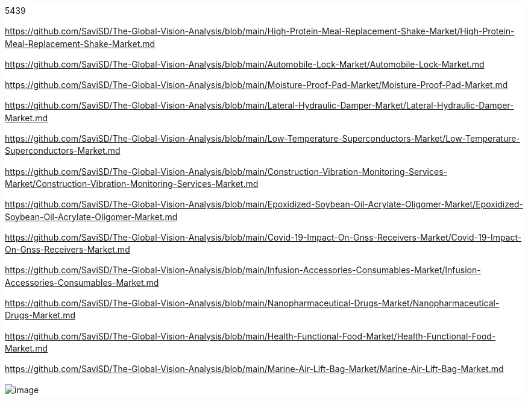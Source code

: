 5439</p><p><a href="https://github.com/SaviSD/The-Global-Vision-Analysis/blob/main/High-Protein-Meal-Replacement-Shake-Market/High-Protein-Meal-Replacement-Shake-Market.md">https://github.com/SaviSD/The-Global-Vision-Analysis/blob/main/High-Protein-Meal-Replacement-Shake-Market/High-Protein-Meal-Replacement-Shake-Market.md</a></p><p><a href="https://github.com/SaviSD/The-Global-Vision-Analysis/blob/main/Automobile-Lock-Market/Automobile-Lock-Market.md">https://github.com/SaviSD/The-Global-Vision-Analysis/blob/main/Automobile-Lock-Market/Automobile-Lock-Market.md</a></p><p><a href="https://github.com/SaviSD/The-Global-Vision-Analysis/blob/main/Moisture-Proof-Pad-Market/Moisture-Proof-Pad-Market.md">https://github.com/SaviSD/The-Global-Vision-Analysis/blob/main/Moisture-Proof-Pad-Market/Moisture-Proof-Pad-Market.md</a></p><p><a href="https://github.com/SaviSD/The-Global-Vision-Analysis/blob/main/Lateral-Hydraulic-Damper-Market/Lateral-Hydraulic-Damper-Market.md">https://github.com/SaviSD/The-Global-Vision-Analysis/blob/main/Lateral-Hydraulic-Damper-Market/Lateral-Hydraulic-Damper-Market.md</a></p><p><a href="https://github.com/SaviSD/The-Global-Vision-Analysis/blob/main/Low-Temperature-Superconductors-Market/Low-Temperature-Superconductors-Market.md">https://github.com/SaviSD/The-Global-Vision-Analysis/blob/main/Low-Temperature-Superconductors-Market/Low-Temperature-Superconductors-Market.md</a></p><p><a href="https://github.com/SaviSD/The-Global-Vision-Analysis/blob/main/Construction-Vibration-Monitoring-Services-Market/Construction-Vibration-Monitoring-Services-Market.md">https://github.com/SaviSD/The-Global-Vision-Analysis/blob/main/Construction-Vibration-Monitoring-Services-Market/Construction-Vibration-Monitoring-Services-Market.md</a></p><p><a href="https://github.com/SaviSD/The-Global-Vision-Analysis/blob/main/Epoxidized-Soybean-Oil-Acrylate-Oligomer-Market/Epoxidized-Soybean-Oil-Acrylate-Oligomer-Market.md">https://github.com/SaviSD/The-Global-Vision-Analysis/blob/main/Epoxidized-Soybean-Oil-Acrylate-Oligomer-Market/Epoxidized-Soybean-Oil-Acrylate-Oligomer-Market.md</a></p><p><a href="https://github.com/SaviSD/The-Global-Vision-Analysis/blob/main/Covid-19-Impact-On-Gnss-Receivers-Market/Covid-19-Impact-On-Gnss-Receivers-Market.md">https://github.com/SaviSD/The-Global-Vision-Analysis/blob/main/Covid-19-Impact-On-Gnss-Receivers-Market/Covid-19-Impact-On-Gnss-Receivers-Market.md</a></p><p><a href="https://github.com/SaviSD/The-Global-Vision-Analysis/blob/main/Infusion-Accessories-Consumables-Market/Infusion-Accessories-Consumables-Market.md">https://github.com/SaviSD/The-Global-Vision-Analysis/blob/main/Infusion-Accessories-Consumables-Market/Infusion-Accessories-Consumables-Market.md</a></p><p><a href="https://github.com/SaviSD/The-Global-Vision-Analysis/blob/main/Nanopharmaceutical-Drugs-Market/Nanopharmaceutical-Drugs-Market.md">https://github.com/SaviSD/The-Global-Vision-Analysis/blob/main/Nanopharmaceutical-Drugs-Market/Nanopharmaceutical-Drugs-Market.md</a></p><p><a href="https://github.com/SaviSD/The-Global-Vision-Analysis/blob/main/Health-Functional-Food-Market/Health-Functional-Food-Market.md">https://github.com/SaviSD/The-Global-Vision-Analysis/blob/main/Health-Functional-Food-Market/Health-Functional-Food-Market.md</a></p><p><a href="https://github.com/SaviSD/The-Global-Vision-Analysis/blob/main/Marine-Air-Lift-Bag-Market/Marine-Air-Lift-Bag-Market.md">https://github.com/SaviSD/The-Global-Vision-Analysis/blob/main/Marine-Air-Lift-Bag-Market/Marine-Air-Lift-Bag-Market.md</a></p>
![image](https://github.com/user-attachments/assets/06acb8ae-1142-466c-b540-e37f31a91fe3)
